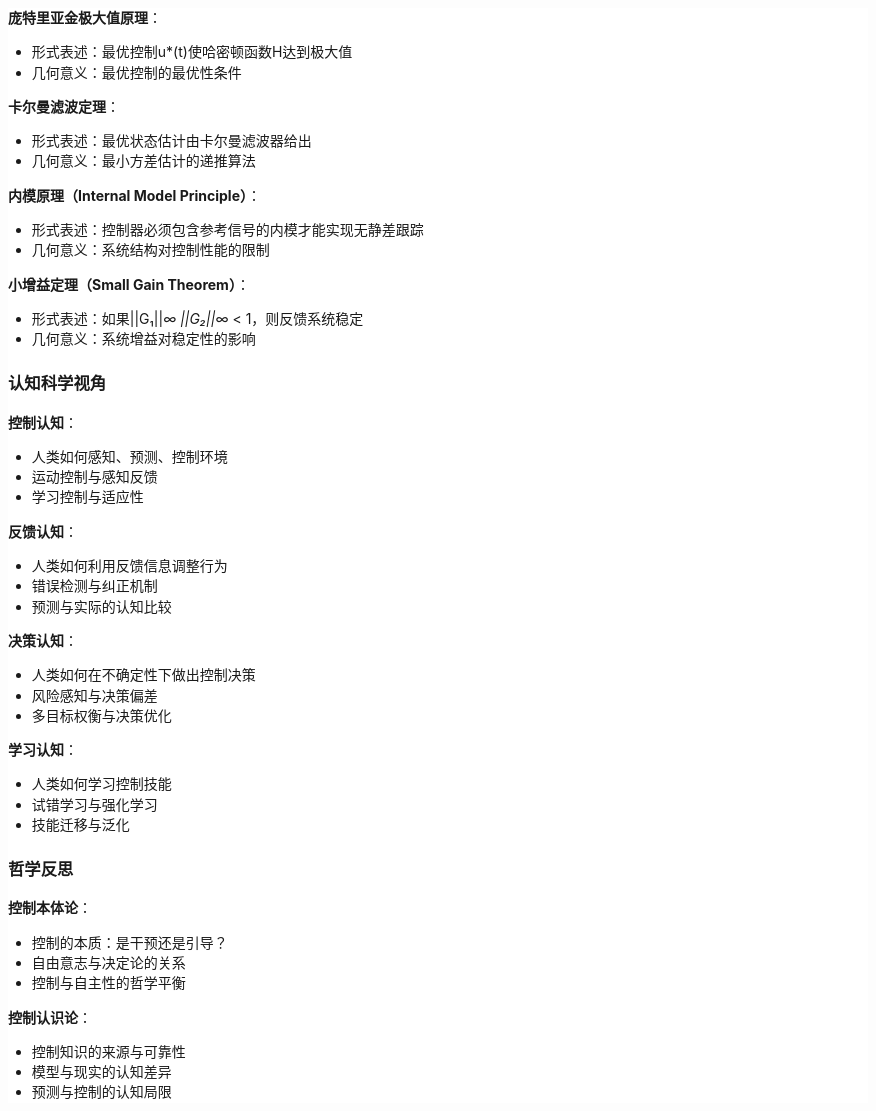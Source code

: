 **庞特里亚金极大值原理**：

- 形式表述：最优控制u*(t)使哈密顿函数H达到极大值
- 几何意义：最优控制的最优性条件

**卡尔曼滤波定理**：

- 形式表述：最优状态估计由卡尔曼滤波器给出
- 几何意义：最小方差估计的递推算法

**内模原理（Internal Model Principle）**：

- 形式表述：控制器必须包含参考信号的内模才能实现无静差跟踪
- 几何意义：系统结构对控制性能的限制

**小增益定理（Small Gain Theorem）**：

- 形式表述：如果||G₁||_∞ ||G₂||_∞ < 1，则反馈系统稳定
- 几何意义：系统增益对稳定性的影响

### 认知科学视角

**控制认知**：

- 人类如何感知、预测、控制环境
- 运动控制与感知反馈
- 学习控制与适应性

**反馈认知**：

- 人类如何利用反馈信息调整行为
- 错误检测与纠正机制
- 预测与实际的认知比较

**决策认知**：

- 人类如何在不确定性下做出控制决策
- 风险感知与决策偏差
- 多目标权衡与决策优化

**学习认知**：

- 人类如何学习控制技能
- 试错学习与强化学习
- 技能迁移与泛化

### 哲学反思

**控制本体论**：

- 控制的本质：是干预还是引导？
- 自由意志与决定论的关系
- 控制与自主性的哲学平衡

**控制认识论**：

- 控制知识的来源与可靠性
- 模型与现实的认知差异
- 预测与控制的认知局限
